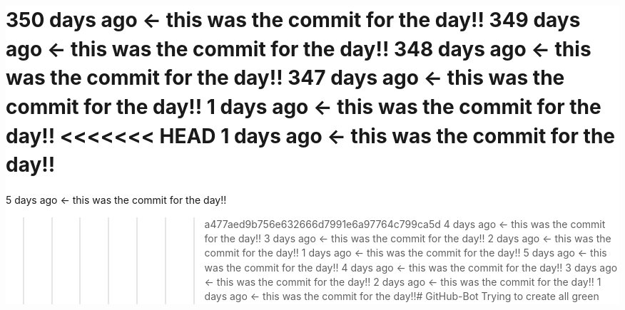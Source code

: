 350 days ago <- this was the commit for the day!!
349 days ago <- this was the commit for the day!!
348 days ago <- this was the commit for the day!!
347 days ago <- this was the commit for the day!!
1 days ago <- this was the commit for the day!!
<<<<<<< HEAD
1 days ago <- this was the commit for the day!!
=======
5 days ago <- this was the commit for the day!!
>>>>>>> a477aed9b756e632666d7991e6a97764c799ca5d
4 days ago <- this was the commit for the day!!
3 days ago <- this was the commit for the day!!
2 days ago <- this was the commit for the day!!
1 days ago <- this was the commit for the day!!
5 days ago <- this was the commit for the day!!
4 days ago <- this was the commit for the day!!
3 days ago <- this was the commit for the day!!
2 days ago <- this was the commit for the day!!
1 days ago <- this was the commit for the day!!# GitHub-Bot
Trying to create all green
